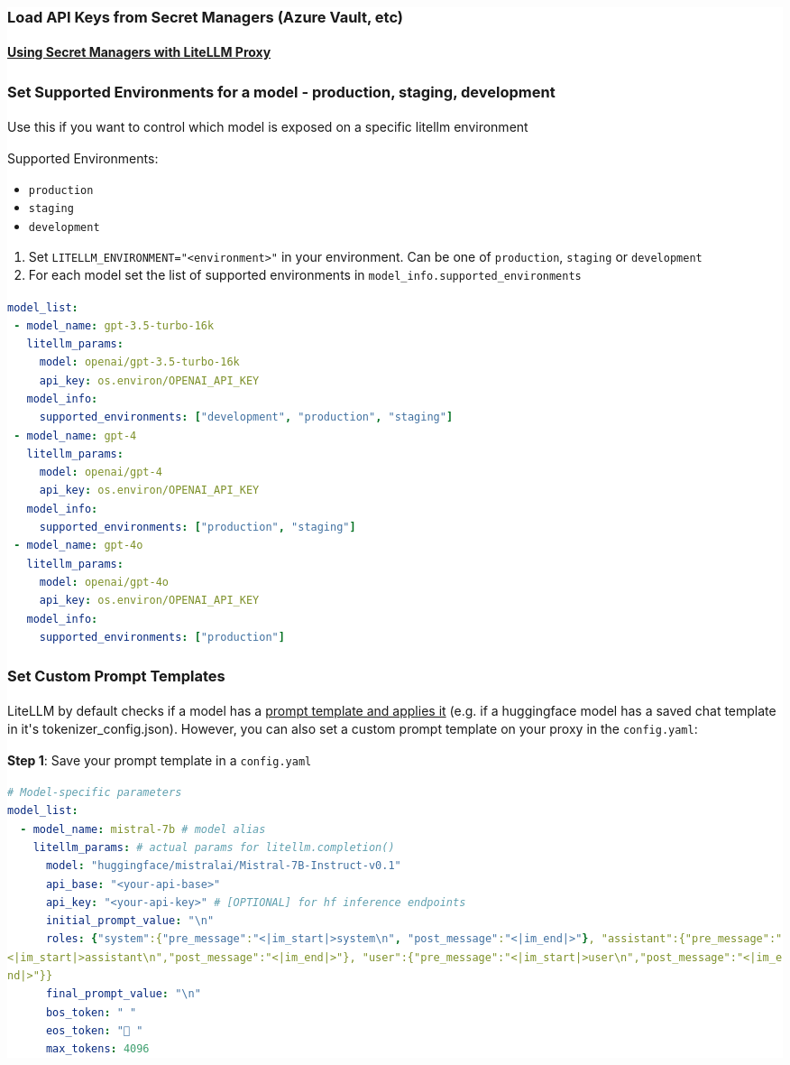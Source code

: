 ### Load API Keys from Secret Managers (Azure Vault, etc)

[**Using Secret Managers with LiteLLM Proxy**](https://docs.litellm.ai/docs/secret)

### Set Supported Environments for a model - production, staging, development

Use this if you want to control which model is exposed on a specific litellm environment

Supported Environments:

- `production`
- `staging`
- `development`
1. Set `LITELLM_ENVIRONMENT="<environment>"` in your environment. Can be one of `production`, `staging` or `development`
2. For each model set the list of supported environments in `model_info.supported_environments`
```yaml
model_list:
 - model_name: gpt-3.5-turbo-16k
   litellm_params:
     model: openai/gpt-3.5-turbo-16k
     api_key: os.environ/OPENAI_API_KEY
   model_info:
     supported_environments: ["development", "production", "staging"]
 - model_name: gpt-4
   litellm_params:
     model: openai/gpt-4
     api_key: os.environ/OPENAI_API_KEY
   model_info:
     supported_environments: ["production", "staging"]
 - model_name: gpt-4o
   litellm_params:
     model: openai/gpt-4o
     api_key: os.environ/OPENAI_API_KEY
   model_info:
     supported_environments: ["production"]
```

### Set Custom Prompt Templates

LiteLLM by default checks if a model has a [prompt template and applies it](https://docs.litellm.ai/docs/completion/prompt_formatting) (e.g. if a huggingface model has a saved chat template in it's tokenizer\_config.json). However, you can also set a custom prompt template on your proxy in the `config.yaml`:

**Step 1**: Save your prompt template in a `config.yaml`

```yaml
# Model-specific parameters
model_list:
  - model_name: mistral-7b # model alias
    litellm_params: # actual params for litellm.completion()
      model: "huggingface/mistralai/Mistral-7B-Instruct-v0.1" 
      api_base: "<your-api-base>"
      api_key: "<your-api-key>" # [OPTIONAL] for hf inference endpoints
      initial_prompt_value: "\n"
      roles: {"system":{"pre_message":"<|im_start|>system\n", "post_message":"<|im_end|>"}, "assistant":{"pre_message":"<|im_start|>assistant\n","post_message":"<|im_end|>"}, "user":{"pre_message":"<|im_start|>user\n","post_message":"<|im_end|>"}}
      final_prompt_value: "\n"
      bos_token: " "
      eos_token: " "
      max_tokens: 4096
```
